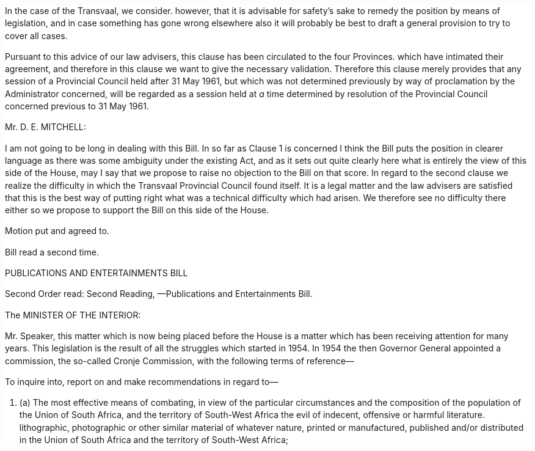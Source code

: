 <block name="quote">In the case of the Transvaal, we consider. however, that it is advisable for safety&#x2019;s sake to remedy the position by means of legislation, and in case something has gone wrong elsewhere also it will probably be best to draft a general provision to try to cover all cases.</block>

<p>Pursuant to this advice of our law advisers, this clause has been circulated to the four Provinces. which have intimated their agreement, and therefore in this clause we want to give the necessary validation. Therefore this clause merely provides that any session of a Provincial Council held after 31 May 1961, but which was not determined previously by way of proclamation by the Administrator concerned, will be regarded as a session held at <i>a</i> time determined by resolution of the Provincial Council concerned previous to 31 May 1961.</p>

</speech>

<speech by="#mitchell">

<from>Mr. <person refersTo="hansard_za">D. E. MITCHELL</person>:</from>

<p>I am not going to be long in dealing with this Bill. In so far as Clause 1 is concerned I think the Bill puts the position in clearer language as there was some ambiguity under the existing Act, and as it sets out quite clearly here what is entirely the view of this side of the House, may I say that we propose to raise no objection to the Bill on that score. In regard to the second clause we realize the difficulty in which the Transvaal Provincial Council found itself. It is a legal matter and the law advisers are satisfied that this is the best way of putting right what was a technical difficulty which had arisen. We therefore see no difficulty there either so we propose to support the Bill on this side of the House.</p>

<p>Motion put and agreed to.</p>

<p>Bill read a second time.</p>

</speech>

</debateSection>

<debateSection name="#publications_and_entertainments_bill">

<heading>PUBLICATIONS AND ENTERTAINMENTS BILL</heading>

<p>Second Order read: Second Reading, &#x2014;Publications and Entertainments Bill.</p>

<speech by="#minister_of_the_interior">

<from>The <person refersTo="hansard_za">MINISTER OF THE INTERIOR</person>:</from>

<p>Mr. Speaker, this matter which is now being placed before the House is a matter which has been receiving attention for many years. This legislation is the result of all the struggles which started in 1954. In 1954 the then Governor General appointed a commission, the so-called Cronje Commission, with the following terms of reference&#x2014;</p>

<block name="quote">To inquire into, report on and make recommendations in regard to&#x2014;</block>

<ol>

<li>(a) The most effective means of combating, in view of the particular circumstances and the composition of the population of the Union of South Africa, and the territory of South-West Africa the evil of indecent, offensive or harmful literature. lithographic, photographic or other similar material of whatever nature, printed or manufactured, published and/or distributed in the Union of South Africa and the territory of South-West Africa;</li>
